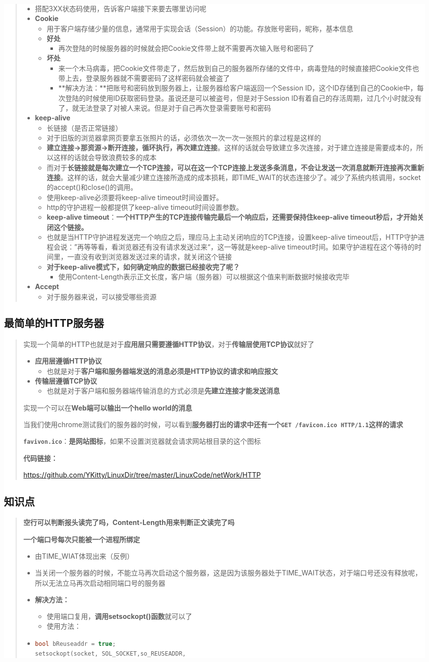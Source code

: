 >   - 搭配3XX状态码使用，告诉客户端接下来要去哪里访问呢
> - **Cookie**
>   - 用于客户端存储少量的信息，通常用于实现会话（Session）的功能。存放账号密码，昵称，基本信息
>   - **好处**
>     - 再次登陆的时候服务器的时候就会把Cookie文件带上就不需要再次输入账号和密码了
>   - **坏处**
>     - 来一个木马病毒，把Cookie文件带走了，然后放到自己的服务器所存储的文件中，病毒登陆的时候直接把Cookie文件也带上去，登录服务器就不需要密码了这样密码就会被盗了
>     - **解决方法：**把账号和密码放到服务器上，让服务器给客户端返回一个Session ID，这个ID存储到自己的Cookie中，每次登陆的时候使用ID获取密码登录。虽说还是可以被盗号，但是对于Session ID有着自己的存活周期，过几个小时就没有了，就无法登录了对被人来说。但是对于自己再次登录需要账号和密码
> - **keep-alive**
>   - 长链接（是否正常链接）
>   - 对于旧版的浏览器拿网页要拿五张照片的话，必须依次一次一次一张照片的拿过程是这样的
>   - **建立连接->那资源->断开连接，循环执行，再次建立连接**。这样的话就会导致建立多次连接，对于建立连接是需要成本的，所以这样的话就会导致浪费较多的成本
>   - 而对于**长链接就是每次建立一个TCP连接，可以在这一个TCP连接上发送多条消息，不会让发送一次消息就断开连接再次重新连接**。这样的话，就会大量减少建立连接所造成的成本损耗，即TIME_WAIT的状态连接少了。减少了系统内核调用，socket的accept()和close()的调用。
>   - 使用keep-alive必须要将keep-alive timeout时间设置好。
>   - http的守护进程一般都提供了keep-alive timeout时间设置参数。
>   - **keep-alive timeout**：**一个HTTP产生的TCP连接传输完最后一个响应后，还需要保持住keep-alive timeout秒后，才开始关闭这个链接。**
>   - 也就是当HTTP守护进程发送完一个响应之后，理应马上主动关闭响应的TCP连接，设置keep-alive timeout后，HTTP守护进程会说：”再等等看，看浏览器还有没有请求发送过来“，这一等就是keep-alive timeout时间。如果守护进程在这个等待的时间里，一直没有收到浏览器发送过来的请求，就关闭这个链接
>   - **对于keep-alive模式下，如何确定响应的数据已经接收完了呢？**
>     - 使用Content-Length表示正文长度，客户端（服务器）可以根据这个值来判断数据时候接收完毕
> - **Accept**
>   - 对于服务器来说，可以接受哪些资源





## 最简单的HTTP服务器

> 实现一个简单的HTTP也就是对于**应用层只需要遵循HTTP协议**，对于**传输层使用TCP协议**就好了
>
> - **应用层遵循HTTP协议**
>   - 也就是对于**客户端和服务器端发送的消息必须是HTTP协议的请求和响应报文**
> - **传输层遵循TCP协议**
>   - 也就是对于客户端和服务器端传输消息的方式必须是**先建立连接才能发送消息**
>
> 实现一个可以在**Web端可以输出一个hello world的消息**
>
> 当我们使用chrome测试我们的服务器的时候，可以看到**服务器打出的请求中还有一个`GET /favicon.ico HTTP/1.1`这样的请求**
>
> **`favivon.ico`**：**是网站图标**，如果不设置浏览器就会请求网站根目录的这个图标
>
> **代码链接：**
>
> https://github.com/YKitty/LinuxDir/tree/master/LinuxCode/netWork/HTTP



## 知识点

> **空行可以判断报头读完了吗，Content-Length用来判断正文读完了吗**
>
> **一个端口号每次只能被一个进程所绑定**
> - 由TIME_WIAT体现出来（反例）
>
> - 当关闭一个服务器的时候，不能立马再次启动这个服务器，这是因为该服务器处于TIME_WAIT状态，对于端口号还没有释放呢，所以无法立马再次启动相同端口号的服务器
>
> - **解决方法：**
>   - 使用端口复用，**调用setsockopt()函数**就可以了
>   - 使用方法：
>
> - ``` c++
>   bool bReuseaddr = true;
>   setsockopt(socket, SOL_SOCKET,so_REUSEADDR,